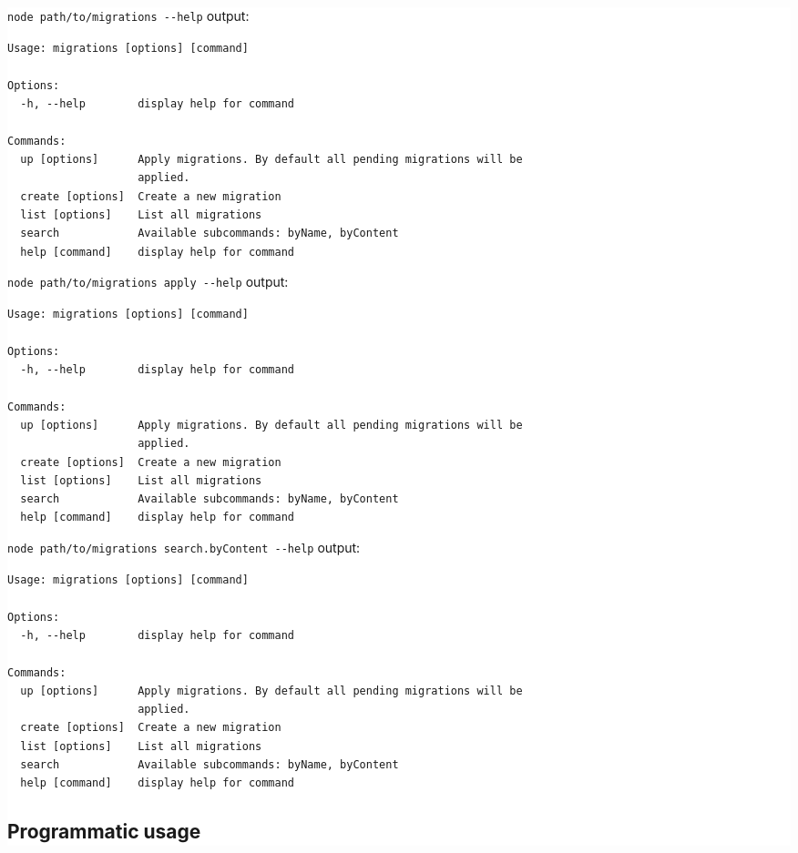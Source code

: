 
`node path/to/migrations --help` output:

```
Usage: migrations [options] [command]

Options:
  -h, --help        display help for command

Commands:
  up [options]      Apply migrations. By default all pending migrations will be
                    applied.
  create [options]  Create a new migration
  list [options]    List all migrations
  search            Available subcommands: byName, byContent
  help [command]    display help for command
```



`node path/to/migrations apply --help` output:

```
Usage: migrations [options] [command]

Options:
  -h, --help        display help for command

Commands:
  up [options]      Apply migrations. By default all pending migrations will be
                    applied.
  create [options]  Create a new migration
  list [options]    List all migrations
  search            Available subcommands: byName, byContent
  help [command]    display help for command
```



`node path/to/migrations search.byContent --help` output:

```
Usage: migrations [options] [command]

Options:
  -h, --help        display help for command

Commands:
  up [options]      Apply migrations. By default all pending migrations will be
                    applied.
  create [options]  Create a new migration
  list [options]    List all migrations
  search            Available subcommands: byName, byContent
  help [command]    display help for command
```


## Programmatic usage
